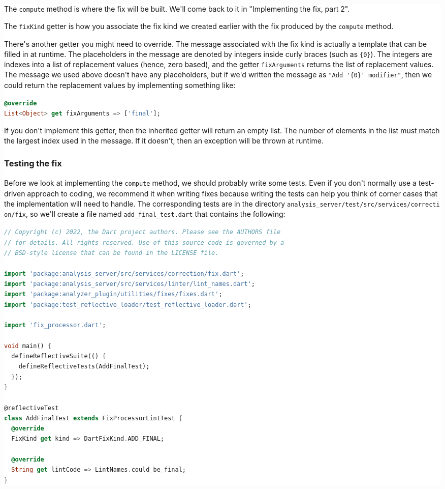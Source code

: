 The `compute` method is where the fix will be built. We'll come back to it in
"Implementing the fix, part 2".

The `fixKind` getter is how you associate the fix kind we created earlier with
the fix produced by the `compute` method.

There's another getter you might need to override. The message associated with
the fix kind is actually a template that can be filled in at runtime. The
placeholders in the message are denoted by integers inside curly braces (such as
`{0}`). The integers are indexes into a list of replacement values (hence, zero
based), and the getter `fixArguments` returns the list of replacement values.
The message we used above doesn't have any placeholders, but if we'd written the
message as `"Add '{0}' modifier"`, then we could return the replacement values
by implementing something like:

```dart
@override
List<Object> get fixArguments => ['final'];
```

If you don't implement this getter, then the inherited getter will return an
empty list. The number of elements in the list must match the largest index used
in the message. If it doesn't, then an exception will be thrown at runtime.

### Testing the fix

Before we look at implementing the `compute` method, we should probably write
some tests. Even if you don't normally use a test-driven approach to coding, we
recommend it when writing fixes because writing the tests can help you think of
corner cases that the implementation will need to handle. The corresponding
tests are in the directory `analysis_server/test/src/services/correction/fix`,
so we'll
create a file named `add_final_test.dart` that contains the following:

```dart
// Copyright (c) 2022, the Dart project authors. Please see the AUTHORS file
// for details. All rights reserved. Use of this source code is governed by a
// BSD-style license that can be found in the LICENSE file.

import 'package:analysis_server/src/services/correction/fix.dart';
import 'package:analysis_server/src/services/linter/lint_names.dart';
import 'package:analyzer_plugin/utilities/fixes/fixes.dart';
import 'package:test_reflective_loader/test_reflective_loader.dart';

import 'fix_processor.dart';

void main() {
  defineReflectiveSuite(() {
    defineReflectiveTests(AddFinalTest);
  });
}

@reflectiveTest
class AddFinalTest extends FixProcessorLintTest {
  @override
  FixKind get kind => DartFixKind.ADD_FINAL;

  @override
  String get lintCode => LintNames.could_be_final;
}
```


[lintmap]: https://github.com/dart-lang/sdk/blob/cc461910af5f138bb54025e33f539835262b02bc/pkg/analysis_server/lib/src/services/correction/fix_internal.dart#L394
[nonlintmap]: https://github.com/dart-lang/sdk/blob/cc461910af5f138bb54025e33f539835262b02bc/pkg/analysis_server/lib/src/services/correction/fix_internal.dart#L959
[multimap]: https://github.com/dart-lang/sdk/blob/cc461910af5f138bb54025e33f539835262b02bc/pkg/analysis_server/lib/src/services/correction/fix_internal.dart#L791